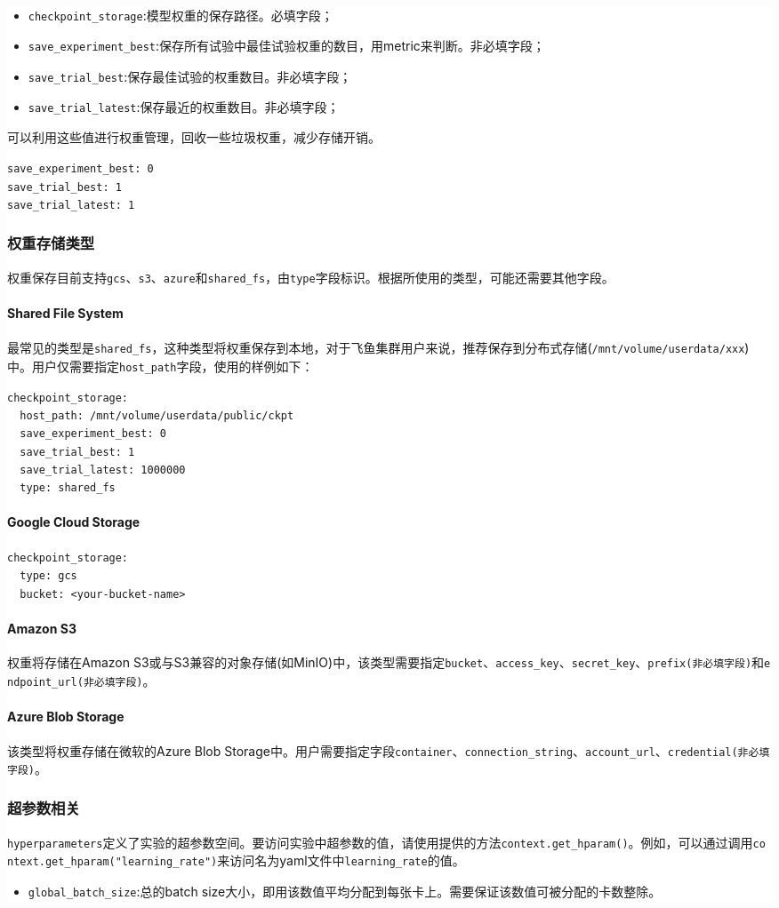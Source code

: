 - `checkpoint_storage`:模型权重的保存路径。必填字段；

- `save_experiment_best`:保存所有试验中最佳试验权重的数目，用metric来判断。非必填字段；

- `save_trial_best`:保存最佳试验的权重数目。非必填字段；

- `save_trial_latest`:保存最近的权重数目。非必填字段；

可以利用这些值进行权重管理，回收一些垃圾权重，减少存储开销。

```
save_experiment_best: 0
save_trial_best: 1
save_trial_latest: 1
```

### 权重存储类型

权重保存目前支持`gcs`、`s3`、`azure`和`shared_fs`，由`type`字段标识。根据所使用的类型，可能还需要其他字段。

#### Shared File System

最常见的类型是`shared_fs`，这种类型将权重保存到本地，对于飞鱼集群用户来说，推荐保存到分布式存储(`/mnt/volume/userdata/xxx`)中。用户仅需要指定`host_path`字段，使用的样例如下：

```
checkpoint_storage:
  host_path: /mnt/volume/userdata/public/ckpt
  save_experiment_best: 0
  save_trial_best: 1
  save_trial_latest: 1000000
  type: shared_fs
```

#### Google Cloud Storage

```
checkpoint_storage:
  type: gcs
  bucket: <your-bucket-name>
```

#### Amazon S3

权重将存储在Amazon S3或与S3兼容的对象存储(如MinIO)中，该类型需要指定`bucket`、`access_key`、`secret_key`、`prefix(非必填字段)`和`endpoint_url(非必填字段)`。

#### Azure Blob Storage

该类型将权重存储在微软的Azure Blob Storage中。用户需要指定字段`container`、`connection_string`、`account_url`、`credential(非必填字段)`。

### 超参数相关

`hyperparameters`定义了实验的超参数空间。要访问实验中超参数的值，请使用提供的方法`context.get_hparam()`。例如，可以通过调用`context.get_hparam("learning_rate")`来访问名为yaml文件中`learning_rate`的值。

- `global_batch_size`:总的batch size大小，即用该数值平均分配到每张卡上。需要保证该数值可被分配的卡数整除。
